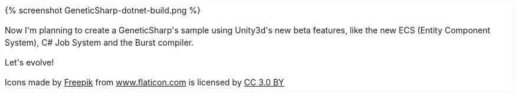 {% screenshot GeneticSharp-dotnet-build.png %}

Now I'm planning to create a GeneticSharp's sample using Unity3d's new beta features, like the new ECS (Entity Component System), C# Job System and the Burst compiler. 


Let's evolve!

<div>Icons made by <a href="http://www.freepik.com" title="Freepik">Freepik</a> from <a href="http://www.flaticon.com" title="Flaticon">www.flaticon.com</a> is licensed by <a href="http://creativecommons.org/licenses/by/3.0/" title="Creative Commons BY 3.0" target="_blank">CC 3.0 BY</a></div>